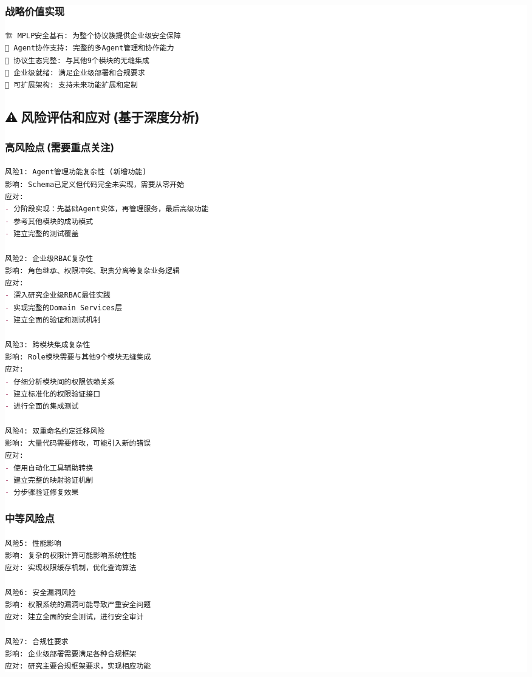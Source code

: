 ### **战略价值实现**
```
🏗️ MPLP安全基石: 为整个协议簇提供企业级安全保障
🤖 Agent协作支持: 完整的多Agent管理和协作能力
🔗 协议生态完整: 与其他9个模块的无缝集成
🏢 企业级就绪: 满足企业级部署和合规要求
🚀 可扩展架构: 支持未来功能扩展和定制
```

## ⚠️ **风险评估和应对 (基于深度分析)**

### **高风险点 (需要重点关注)**
```markdown
风险1: Agent管理功能复杂性 (新增功能)
影响: Schema已定义但代码完全未实现，需要从零开始
应对:
- 分阶段实现：先基础Agent实体，再管理服务，最后高级功能
- 参考其他模块的成功模式
- 建立完整的测试覆盖

风险2: 企业级RBAC复杂性
影响: 角色继承、权限冲突、职责分离等复杂业务逻辑
应对:
- 深入研究企业级RBAC最佳实践
- 实现完整的Domain Services层
- 建立全面的验证和测试机制

风险3: 跨模块集成复杂性
影响: Role模块需要与其他9个模块无缝集成
应对:
- 仔细分析模块间的权限依赖关系
- 建立标准化的权限验证接口
- 进行全面的集成测试

风险4: 双重命名约定迁移风险
影响: 大量代码需要修改，可能引入新的错误
应对:
- 使用自动化工具辅助转换
- 建立完整的映射验证机制
- 分步骤验证修复效果
```

### **中等风险点**
```markdown
风险5: 性能影响
影响: 复杂的权限计算可能影响系统性能
应对: 实现权限缓存机制，优化查询算法

风险6: 安全漏洞风险
影响: 权限系统的漏洞可能导致严重安全问题
应对: 建立全面的安全测试，进行安全审计

风险7: 合规性要求
影响: 企业级部署需要满足各种合规框架
应对: 研究主要合规框架要求，实现相应功能
```
